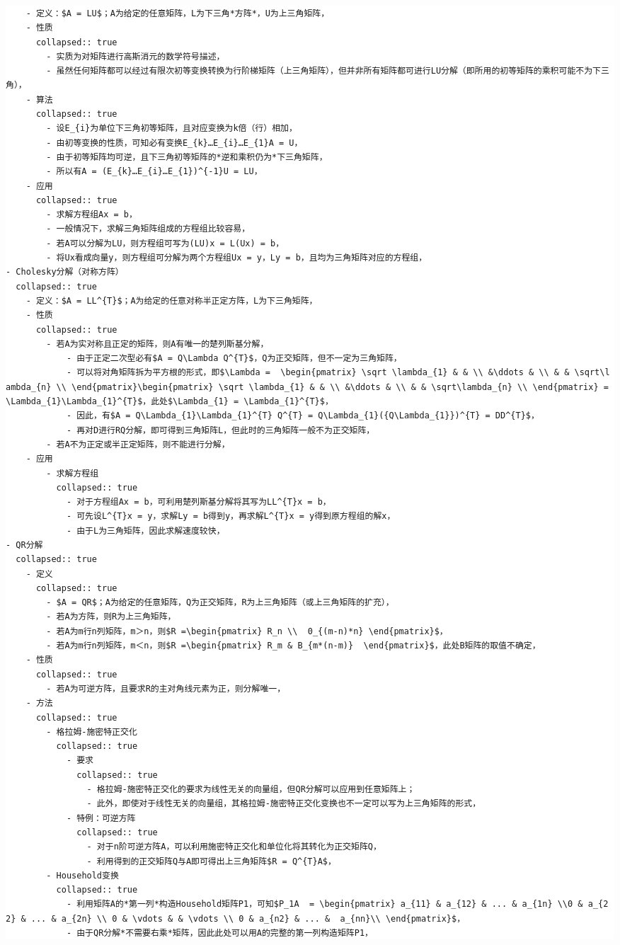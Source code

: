 		- 定义：$A = LU$；A为给定的任意矩阵，L为下三角*方阵*，U为上三角矩阵，
		- 性质
		  collapsed:: true
			- 实质为对矩阵进行高斯消元的数学符号描述，
			- 虽然任何矩阵都可以经过有限次初等变换转换为行阶梯矩阵（上三角矩阵），但并非所有矩阵都可进行LU分解（即所用的初等矩阵的乘积可能不为下三角），
		- 算法
		  collapsed:: true
			- 设E_{i}为单位下三角初等矩阵，且对应变换为k倍（行）相加，
			- 由初等变换的性质，可知必有变换E_{k}…E_{i}…E_{1}A = U，
			- 由于初等矩阵均可逆，且下三角初等矩阵的*逆和乘积仍为*下三角矩阵，
			- 所以有A = (E_{k}…E_{i}…E_{1})^{-1}U = LU，
		- 应用
		  collapsed:: true
			- 求解方程组Ax = b，
			- 一般情况下，求解三角矩阵组成的方程组比较容易，
			- 若A可以分解为LU，则方程组可写为(LU)x = L(Ux) = b，
			- 将Ux看成向量y，则方程组可分解为两个方程组Ux = y，Ly = b，且均为三角矩阵对应的方程组，
	- Cholesky分解（对称方阵）
	  collapsed:: true
		- 定义：$A = LL^{T}$；A为给定的任意对称半正定方阵，L为下三角矩阵，
		- 性质
		  collapsed:: true
			- 若A为实对称且正定的矩阵，则A有唯一的楚列斯基分解，
				- 由于正定二次型必有$A = Q\Lambda Q^{T}$，Q为正交矩阵，但不一定为三角矩阵，
				- 可以将对角矩阵拆为平方根的形式，即$\Lambda =  \begin{pmatrix} \sqrt \lambda_{1} & & \\ &\ddots & \\ & & \sqrt\lambda_{n} \\ \end{pmatrix}\begin{pmatrix} \sqrt \lambda_{1} & & \\ &\ddots & \\ & & \sqrt\lambda_{n} \\ \end{pmatrix} = \Lambda_{1}\Lambda_{1}^{T}$，此处$\Lambda_{1} = \Lambda_{1}^{T}$，
				- 因此，有$A = Q\Lambda_{1}\Lambda_{1}^{T} Q^{T} = Q\Lambda_{1}({Q\Lambda_{1}})^{T} = DD^{T}$，
				- 再对D进行RQ分解，即可得到三角矩阵L，但此时的三角矩阵一般不为正交矩阵，
			- 若A不为正定或半正定矩阵，则不能进行分解，
		- 应用
			- 求解方程组
			  collapsed:: true
				- 对于方程组Ax = b，可利用楚列斯基分解将其写为LL^{T}x = b，
				- 可先设L^{T}x = y，求解Ly = b得到y，再求解L^{T}x = y得到原方程组的解x，
				- 由于L为三角矩阵，因此求解速度较快，
	- QR分解
	  collapsed:: true
		- 定义
		  collapsed:: true
			- $A = QR$；A为给定的任意矩阵，Q为正交矩阵，R为上三角矩阵（或上三角矩阵的扩充），
			- 若A为方阵，则R为上三角矩阵，
			- 若A为m行n列矩阵，m＞n，则$R =\begin{pmatrix} R_n \\  0_{(m-n)*n} \end{pmatrix}$，
			- 若A为m行n列矩阵，m＜n，则$R =\begin{pmatrix} R_m & B_{m*(n-m)}  \end{pmatrix}$，此处B矩阵的取值不确定，
		- 性质
		  collapsed:: true
			- 若A为可逆方阵，且要求R的主对角线元素为正，则分解唯一，
		- 方法
		  collapsed:: true
			- 格拉姆-施密特正交化
			  collapsed:: true
				- 要求
				  collapsed:: true
					- 格拉姆-施密特正交化的要求为线性无关的向量组，但QR分解可以应用到任意矩阵上；
					- 此外，即使对于线性无关的向量组，其格拉姆-施密特正交化变换也不一定可以写为上三角矩阵的形式，
				- 特例：可逆方阵
				  collapsed:: true
					- 对于n阶可逆方阵A，可以利用施密特正交化和单位化将其转化为正交矩阵Q，
					- 利用得到的正交矩阵Q与A即可得出上三角矩阵$R = Q^{T}A$，
			- Household变换
			  collapsed:: true
				- 利用矩阵A的*第一列*构造Household矩阵P1，可知$P_1A  = \begin{pmatrix} a_{11} & a_{12} & ... & a_{1n} \\0 & a_{22} & ... & a_{2n} \\ 0 & \vdots & & \vdots \\ 0 & a_{n2} & ... &  a_{nn}\\ \end{pmatrix}$，
				- 由于QR分解*不需要右乘*矩阵，因此此处可以用A的完整的第一列构造矩阵P1，